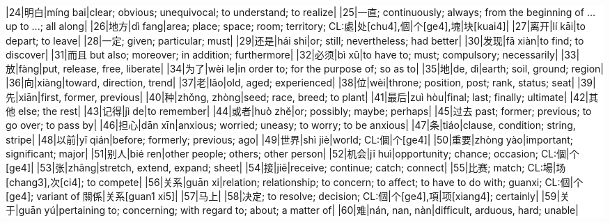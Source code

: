 |24|明白|míng bai|clear; obvious; unequivocal; to understand; to realize|
|25|一直; continuously; always; from the beginning of ... up to ...; all along|
|26|地方|dì fang|area; place; space; room; territory; CL:處\|处[chu4],個\|个[ge4],塊\|块[kuai4]|
|27|离开|lí kāi|to depart; to leave|
|28|一定; given; particular; must|
|29|还是|hái shi|or; still; nevertheless; had better|
|30|发现|fā xiàn|to find; to discover|
|31|而且 but also; moreover; in addition; furthermore|
|32|必须|bì xū|to have to; must; compulsory; necessarily|
|33|放|fàng|put, release, free, liberate|
|34|为了|wèi le|in order to; for the purpose of; so as to|
|35|地|de, dì|earth; soil, ground; region|
|36|向|xiàng|toward, direction, trend|
|37|老|lǎo|old, aged; experienced|
|38|位|wèi|throne; position, post; rank, status; seat|
|39|先|xiān|first, former, previous|
|40|种|zhǒng, zhòng|seed; race, breed; to plant|
|41|最后|zuì hòu|final; last; finally; ultimate|
|42|其他 else; the rest|
|43|记得|jì de|to remember|
|44|或者|huò zhě|or; possibly; maybe; perhaps|
|45|过去 past; former; previous; to go over; to pass by|
|46|担心|dān xīn|anxious; worried; uneasy; to worry; to be anxious|
|47|条|tiáo|clause, condition; string, stripe|
|48|以前|yǐ qián|before; formerly; previous; ago|
|49|世界|shì jiè|world; CL:個\|个[ge4]|
|50|重要|zhòng yào|important; significant; major|
|51|别人|bié ren|other people; others; other person|
|52|机会|jī huì|opportunity; chance; occasion; CL:個\|个[ge4]|
|53|张|zhāng|stretch, extend, expand; sheet|
|54|接|jiē|receive; continue; catch; connect|
|55|比赛; match; CL:場\|场[chang3],次[ci4]; to compete|
|56|关系|guān xi|relation; relationship; to concern; to affect; to have to do with; guanxi; CL:個\|个[ge4]; variant of 關係\|关系[guan1 xi5]|
|57|马上|
|58|决定; to resolve; decision; CL:個\|个[ge4],項\|项[xiang4]; certainly|
|59|关于|guān yú|pertaining to; concerning; with regard to; about; a matter of|
|60|难|nán, nan, nàn|difficult, arduous, hard; unable|